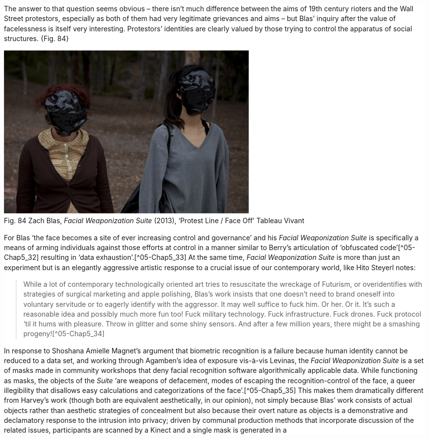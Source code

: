 The answer to that question seems obvious – there isn’t much difference
between the aims of 19th century rioters and the Wall Street protestors,
especially as both of them had very legitimate grievances and aims – but
Blas’ inquiry after the value of facelessness is itself very
interesting. Protestors’ identities are clearly valued by those trying
to control the apparatus of social structures. {Fig. 84} 

![](img/Fig084.png)   
Fig. 84 Zach Blas, *Facial Weaponization
Suite* (2013), ‘Protest Line / Face Off’
Tableau Vivant

For Blas ‘the
face becomes a site of ever increasing control and governance’ and his
*Facial Weaponization Suite* is specifically a means of arming
individuals against those efforts at control in a manner similar to
Berry’s articulation of ‘obfuscated code’[^05-Chap5_32] resulting in ‘data
exhaustion’.[^05-Chap5_33] At the same time, *Facial Weaponization Suite* is more
than just an experiment but is an elegantly aggressive artistic response
to a crucial issue of our contemporary world, like Hito Steyerl notes:

> While a lot of contemporary technologically oriented art tries to
> resuscitate the wreckage of Futurism, or overidentifies with
> strategies of surgical marketing and apple polishing, Blas’s work
> insists that one doesn’t need to brand oneself into voluntary
> servitude or to eagerly identify with the aggressor. It may well
> suffice to fuck him. Or her. Or it. It’s such a reasonable idea and
> possibly much more fun too! Fuck military technology. Fuck
> infrastructure. Fuck drones. Fuck protocol ‘til it hums with pleasure.
> Throw in glitter and some shiny sensors. And after a few million
> years, there might be a smashing progeny![^05-Chap5_34]

In response to Shoshana Amielle Magnet’s argument that biometric
recognition is a failure because human identity cannot be reduced to a
data set, and working through Agamben’s idea of exposure vis-à-vis
Levinas, the *Facial Weaponization Suite* is a set of masks made in
community workshops that deny facial recognition software
algorithmically applicable data. While functioning as masks, the objects
of the *Suite* ‘are weapons of defacement, modes of escaping the
recognition-control of the face, a queer illegibility that disallows
easy calculations and categorizations of the face’.[^05-Chap5_35] This makes them
dramatically different from Harvey’s work (though both are equivalent
aesthetically, in our opinion), not simply because Blas’ work consists
of actual objects rather than aesthetic strategies of concealment but
also because their overt nature as objects is a demonstrative and
declamatory response to the intrusion into privacy; driven by communal
production methods that incorporate discussion of the related issues,
participants are scanned by a Kinect and a single mask is generated in a